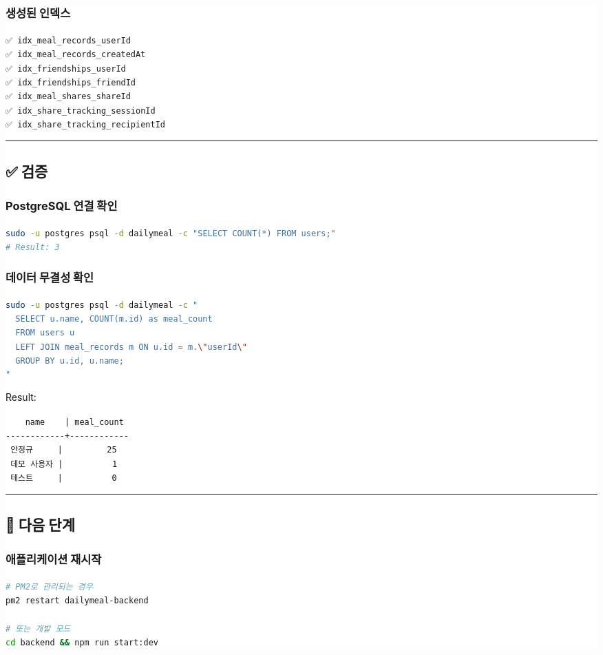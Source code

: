 ### 생성된 인덱스
```sql
✅ idx_meal_records_userId
✅ idx_meal_records_createdAt
✅ idx_friendships_userId
✅ idx_friendships_friendId
✅ idx_meal_shares_shareId
✅ idx_share_tracking_sessionId
✅ idx_share_tracking_recipientId
```

---

## ✅ 검증

### PostgreSQL 연결 확인
```bash
sudo -u postgres psql -d dailymeal -c "SELECT COUNT(*) FROM users;"
# Result: 3
```

### 데이터 무결성 확인
```bash
sudo -u postgres psql -d dailymeal -c "
  SELECT u.name, COUNT(m.id) as meal_count
  FROM users u
  LEFT JOIN meal_records m ON u.id = m.\"userId\"
  GROUP BY u.id, u.name;
"
```

Result:
```
    name    | meal_count
------------+------------
 안정규     |         25
 데모 사용자 |          1
 테스트     |          0
```

---

## 🚀 다음 단계

### 애플리케이션 재시작
```bash
# PM2로 관리되는 경우
pm2 restart dailymeal-backend

# 또는 개발 모드
cd backend && npm run start:dev
```
